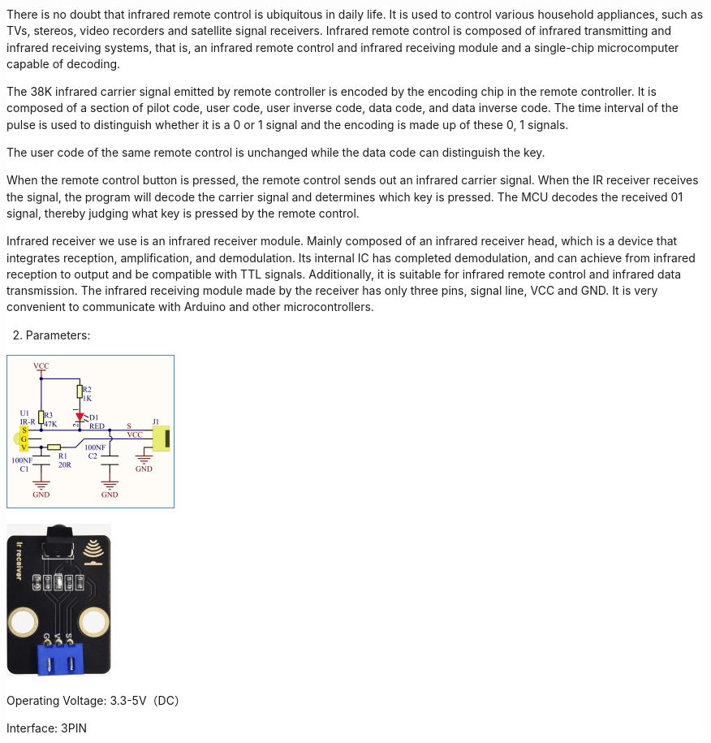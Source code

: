 
There is no doubt that infrared remote control is ubiquitous in daily life. It is used to control various household appliances, such as TVs, stereos, video recorders and satellite signal receivers. Infrared remote control is composed of infrared transmitting and infrared receiving systems, that is, an infrared remote control and infrared receiving module and a single-chip microcomputer capable of decoding.​    

The 38K infrared carrier signal emitted by remote controller is encoded by the encoding chip in the remote controller. It is composed of a section of pilot code, user code, user inverse code, data code, and data inverse code. The time interval of the pulse is used to distinguish whether it is a 0 or 1 signal and the encoding is made up of these 0, 1 signals.

The user code of the same remote control is unchanged while the data code can distinguish the key.

When the remote control button is pressed, the remote control sends out an infrared carrier signal. When the IR receiver receives the signal, the program will decode the carrier signal and determines which key is pressed. The MCU decodes the received 01 signal, thereby judging what key is pressed by the remote control.

Infrared receiver we use is an infrared receiver module. Mainly composed of an infrared receiver head, which is a device that integrates reception, amplification, and demodulation. Its internal IC has completed demodulation, and can achieve from infrared reception to output and be compatible with TTL signals. Additionally, it is suitable for infrared remote control and infrared data transmission. The infrared receiving module made by the receiver has only three pins, signal line, VCC and GND. It is very convenient to communicate with Arduino and other microcontrollers.

2)  Parameters:

![](media/wps12.jpg)

![](media/wps11.jpg)

Operating Voltage: 3.3-5V（DC）

Interface: 3PIN
